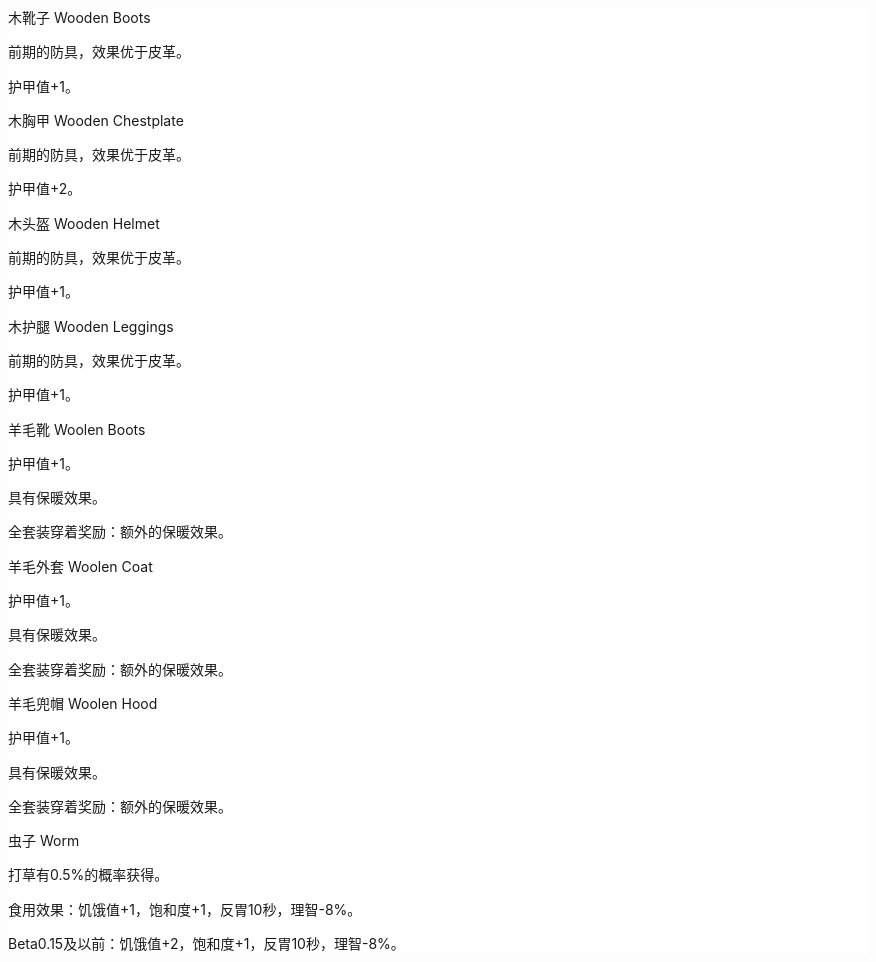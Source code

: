 
木靴子 Wooden Boots

前期的防具，效果优于皮革。

护甲值+1。



木胸甲 Wooden Chestplate

前期的防具，效果优于皮革。

护甲值+2。



木头盔 Wooden Helmet

前期的防具，效果优于皮革。

护甲值+1。



木护腿 Wooden Leggings

前期的防具，效果优于皮革。

护甲值+1。



羊毛靴 Woolen Boots

护甲值+1。

具有保暖效果。

全套装穿着奖励：额外的保暖效果。



羊毛外套 Woolen Coat

护甲值+1。

具有保暖效果。

全套装穿着奖励：额外的保暖效果。



羊毛兜帽 Woolen Hood

护甲值+1。

具有保暖效果。

全套装穿着奖励：额外的保暖效果。



虫子 Worm

打草有0.5%的概率获得。

食用效果：饥饿值+1，饱和度+1，反胃10秒，理智-8%。

Beta0.15及以前：饥饿值+2，饱和度+1，反胃10秒，理智-8%。


